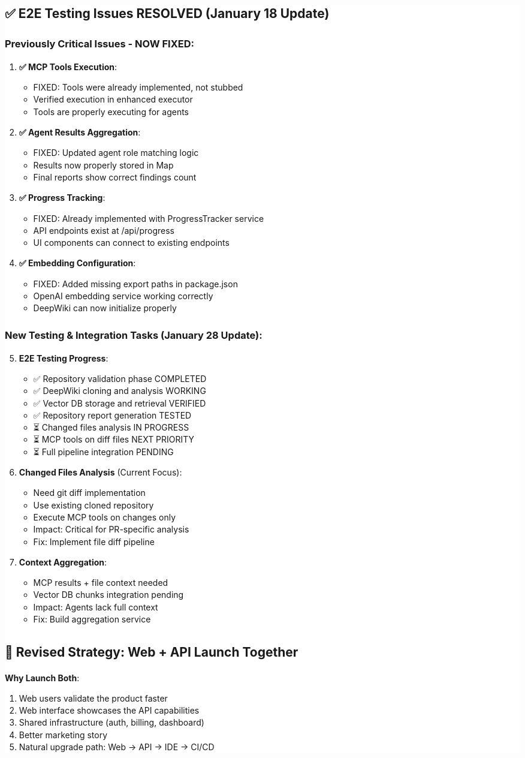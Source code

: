## ✅ E2E Testing Issues RESOLVED (January 18 Update)

### Previously Critical Issues - NOW FIXED:
1. **✅ MCP Tools Execution**: 
   - FIXED: Tools were already implemented, not stubbed
   - Verified execution in enhanced executor
   - Tools are properly executing for agents
   
2. **✅ Agent Results Aggregation**: 
   - FIXED: Updated agent role matching logic
   - Results now properly stored in Map
   - Final reports show correct findings count

3. **✅ Progress Tracking**: 
   - FIXED: Already implemented with ProgressTracker service
   - API endpoints exist at /api/progress
   - UI components can connect to existing endpoints

4. **✅ Embedding Configuration**:
   - FIXED: Added missing export paths in package.json
   - OpenAI embedding service working correctly
   - DeepWiki can now initialize properly

### New Testing & Integration Tasks (January 28 Update):
5. **E2E Testing Progress**:
   - ✅ Repository validation phase COMPLETED
   - ✅ DeepWiki cloning and analysis WORKING
   - ✅ Vector DB storage and retrieval VERIFIED
   - ✅ Repository report generation TESTED
   - ⏳ Changed files analysis IN PROGRESS
   - ⏳ MCP tools on diff files NEXT PRIORITY
   - ⏳ Full pipeline integration PENDING

6. **Changed Files Analysis** (Current Focus):
   - Need git diff implementation
   - Use existing cloned repository
   - Execute MCP tools on changes only
   - Impact: Critical for PR-specific analysis
   - Fix: Implement file diff pipeline

7. **Context Aggregation**:
   - MCP results + file context needed
   - Vector DB chunks integration pending
   - Impact: Agents lack full context
   - Fix: Build aggregation service

## 🎯 Revised Strategy: Web + API Launch Together

**Why Launch Both**:
1. Web users validate the product faster
2. Web interface showcases the API capabilities
3. Shared infrastructure (auth, billing, dashboard)
4. Better marketing story
5. Natural upgrade path: Web → API → IDE → CI/CD
